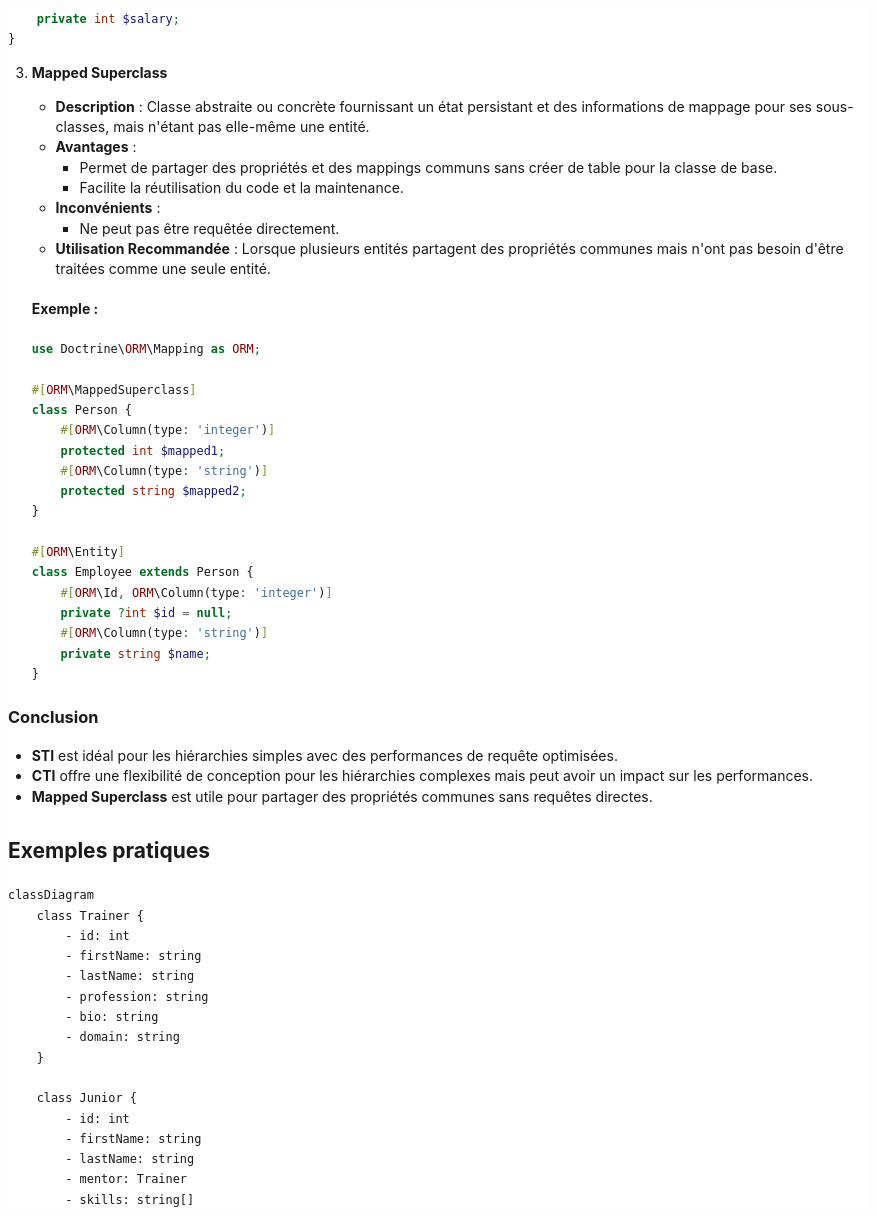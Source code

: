    ```php
       private int $salary;
   }
   ```

3. **Mapped Superclass**
   - **Description** : Classe abstraite ou concrète fournissant un état persistant et des informations de mappage pour ses sous-classes, mais n'étant pas elle-même une entité.
   - **Avantages** :
     - Permet de partager des propriétés et des mappings communs sans créer de table pour la classe de base.
     - Facilite la réutilisation du code et la maintenance.
   - **Inconvénients** :
     - Ne peut pas être requêtée directement.
   - **Utilisation Recommandée** : Lorsque plusieurs entités partagent des propriétés communes mais n'ont pas besoin d'être traitées comme une seule entité.

   #### Exemple :
   ```php
   use Doctrine\ORM\Mapping as ORM;

   #[ORM\MappedSuperclass]
   class Person {
       #[ORM\Column(type: 'integer')]
       protected int $mapped1;
       #[ORM\Column(type: 'string')]
       protected string $mapped2;
   }

   #[ORM\Entity]
   class Employee extends Person {
       #[ORM\Id, ORM\Column(type: 'integer')]
       private ?int $id = null;
       #[ORM\Column(type: 'string')]
       private string $name;
   }
   ```

### Conclusion

- **STI** est idéal pour les hiérarchies simples avec des performances de requête optimisées.
- **CTI** offre une flexibilité de conception pour les hiérarchies complexes mais peut avoir un impact sur les performances.
- **Mapped Superclass** est utile pour partager des propriétés communes sans requêtes directes.


## Exemples pratiques 

```mermaid
classDiagram
    class Trainer {
        - id: int
        - firstName: string
        - lastName: string
        - profession: string
        - bio: string
        - domain: string
    }
    
    class Junior {
        - id: int
        - firstName: string
        - lastName: string
        - mentor: Trainer
        - skills: string[]
```